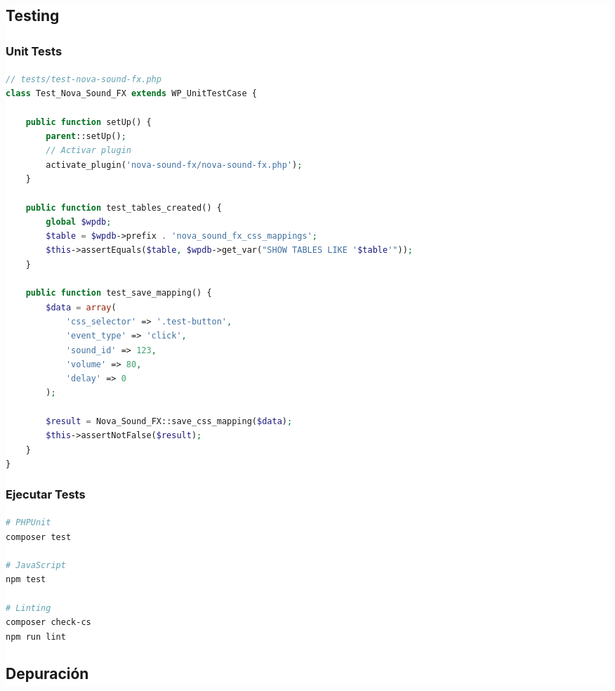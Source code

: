 ## Testing

### Unit Tests

```php
// tests/test-nova-sound-fx.php
class Test_Nova_Sound_FX extends WP_UnitTestCase {
    
    public function setUp() {
        parent::setUp();
        // Activar plugin
        activate_plugin('nova-sound-fx/nova-sound-fx.php');
    }
    
    public function test_tables_created() {
        global $wpdb;
        $table = $wpdb->prefix . 'nova_sound_fx_css_mappings';
        $this->assertEquals($table, $wpdb->get_var("SHOW TABLES LIKE '$table'"));
    }
    
    public function test_save_mapping() {
        $data = array(
            'css_selector' => '.test-button',
            'event_type' => 'click',
            'sound_id' => 123,
            'volume' => 80,
            'delay' => 0
        );
        
        $result = Nova_Sound_FX::save_css_mapping($data);
        $this->assertNotFalse($result);
    }
}
```

### Ejecutar Tests

```bash
# PHPUnit
composer test

# JavaScript
npm test

# Linting
composer check-cs
npm run lint
```

## Depuración
